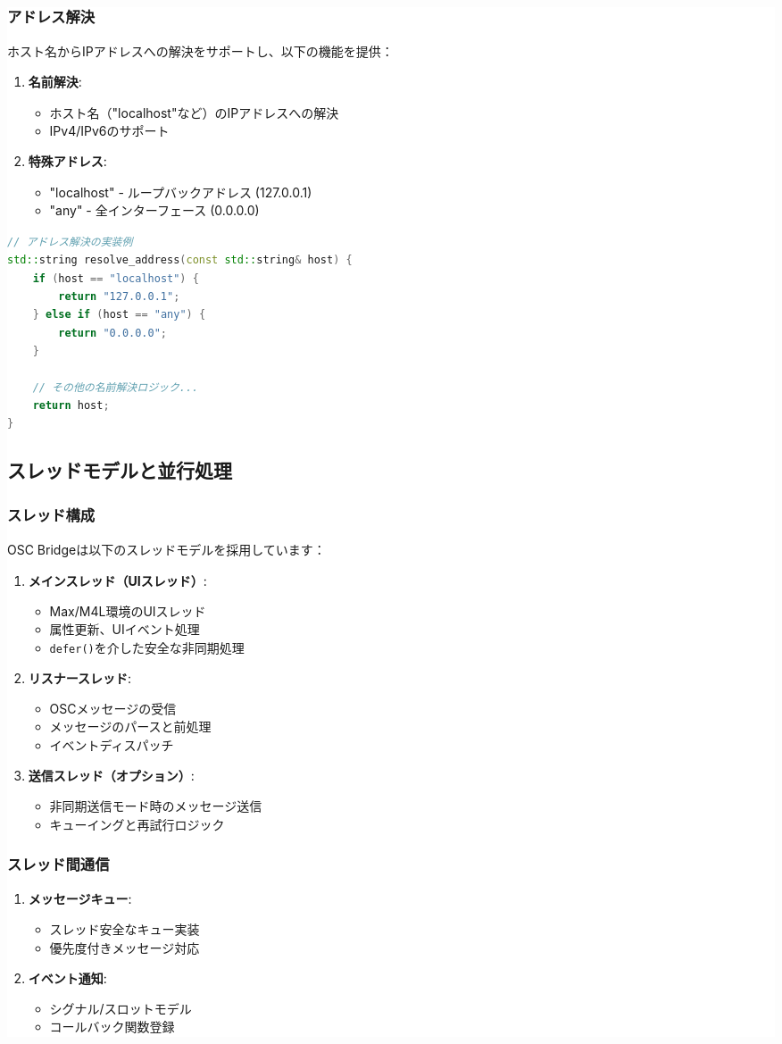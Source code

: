 
### アドレス解決

ホスト名からIPアドレスへの解決をサポートし、以下の機能を提供：

1. **名前解決**:
   - ホスト名（"localhost"など）のIPアドレスへの解決
   - IPv4/IPv6のサポート

2. **特殊アドレス**:
   - "localhost" - ループバックアドレス (127.0.0.1)
   - "any" - 全インターフェース (0.0.0.0)

```cpp
// アドレス解決の実装例
std::string resolve_address(const std::string& host) {
    if (host == "localhost") {
        return "127.0.0.1";
    } else if (host == "any") {
        return "0.0.0.0";
    }
    
    // その他の名前解決ロジック...
    return host;
}
```

## スレッドモデルと並行処理

### スレッド構成

OSC Bridgeは以下のスレッドモデルを採用しています：

1. **メインスレッド（UIスレッド）**:
   - Max/M4L環境のUIスレッド
   - 属性更新、UIイベント処理
   - `defer()`を介した安全な非同期処理

2. **リスナースレッド**:
   - OSCメッセージの受信
   - メッセージのパースと前処理
   - イベントディスパッチ

3. **送信スレッド（オプション）**:
   - 非同期送信モード時のメッセージ送信
   - キューイングと再試行ロジック

### スレッド間通信

1. **メッセージキュー**:
   - スレッド安全なキュー実装
   - 優先度付きメッセージ対応

2. **イベント通知**:
   - シグナル/スロットモデル
   - コールバック関数登録
